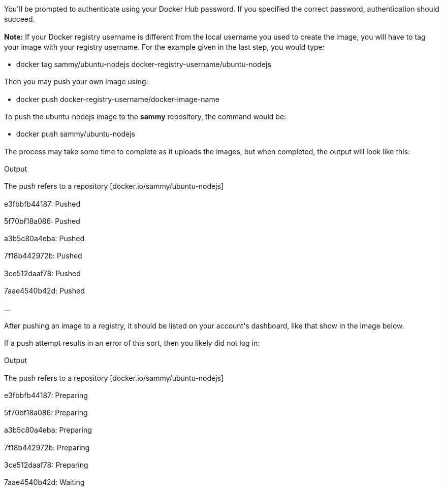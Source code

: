 You'll be prompted to authenticate using your Docker Hub password. If
you specified the correct password, authentication should succeed.

**Note:** If your Docker registry username is different from the local
username you used to create the image, you will have to tag your image
with your registry username. For the example given in the last step, you
would type:

-   docker tag sammy/ubuntu-nodejs
    docker-registry-username/ubuntu-nodejs

Then you may push your own image using:

-   docker push docker-registry-username/docker-image-name

To push the ubuntu-nodejs image to the **sammy** repository, the command
would be:

-   docker push sammy/ubuntu-nodejs

The process may take some time to complete as it uploads the images, but
when completed, the output will look like this:

Output

The push refers to a repository \[docker.io/sammy/ubuntu-nodejs\]

e3fbbfb44187: Pushed

5f70bf18a086: Pushed

a3b5c80a4eba: Pushed

7f18b442972b: Pushed

3ce512daaf78: Pushed

7aae4540b42d: Pushed

\...

After pushing an image to a registry, it should be listed on your
account's dashboard, like that show in the image below.

If a push attempt results in an error of this sort, then you likely did
not log in:

Output

The push refers to a repository \[docker.io/sammy/ubuntu-nodejs\]

e3fbbfb44187: Preparing

5f70bf18a086: Preparing

a3b5c80a4eba: Preparing

7f18b442972b: Preparing

3ce512daaf78: Preparing

7aae4540b42d: Waiting
